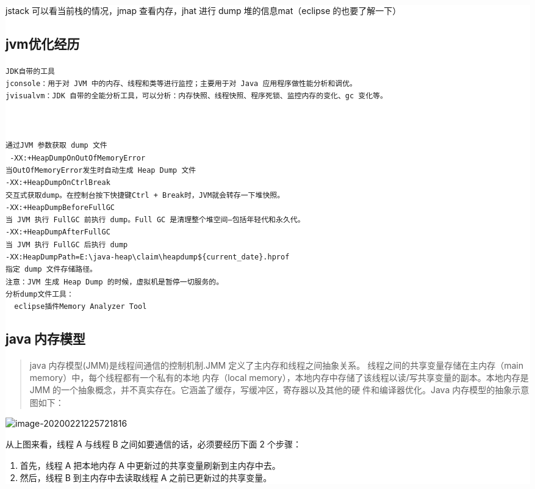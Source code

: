 jstack 可以看当前栈的情况，jmap 查看内存，jhat 进行 dump 堆的信息mat（eclipse 的也要了解一下）



## jvm优化经历

~~~
JDK自带的工具
jconsole：用于对 JVM 中的内存、线程和类等进行监控；主要用于对 Java 应用程序做性能分析和调优。
jvisualvm：JDK 自带的全能分析工具，可以分析：内存快照、线程快照、程序死锁、监控内存的变化、gc 变化等。



通过JVM 参数获取 dump 文件
 -XX:+HeapDumpOnOutOfMemoryError
当OutOfMemoryError发生时自动生成 Heap Dump 文件
-XX:+HeapDumpOnCtrlBreak 
交互式获取dump。在控制台按下快捷键Ctrl + Break时，JVM就会转存一下堆快照。
-XX:+HeapDumpBeforeFullGC 
当 JVM 执行 FullGC 前执行 dump。Full GC 是清理整个堆空间—包括年轻代和永久代。
-XX:+HeapDumpAfterFullGC
当 JVM 执行 FullGC 后执行 dump
-XX:HeapDumpPath=E:\java-heap\claim\heapdump${current_date}.hprof
指定 dump 文件存储路径。
注意：JVM 生成 Heap Dump 的时候，虚拟机是暂停一切服务的。
分析dump文件工具：
  eclipse插件Memory Analyzer Tool
~~~





## java 内存模型

> java 内存模型(JMM)是线程间通信的控制机制.JMM 定义了主内存和线程之间抽象关系。
> 线程之间的共享变量存储在主内存（main memory）中，每个线程都有一个私有的本地
> 内存（local memory），本地内存中存储了该线程以读/写共享变量的副本。本地内存是
> JMM 的一个抽象概念，并不真实存在。它涵盖了缓存，写缓冲区，寄存器以及其他的硬
> 件和编译器优化。Java 内存模型的抽象示意图如下：

![image-20200221225721816](D:\面试\images\JMM.png)

从上图来看，线程 A 与线程 B 之间如要通信的话，必须要经历下面 2 个步骤：

1. 首先，线程 A 把本地内存 A 中更新过的共享变量刷新到主内存中去。
2. 然后，线程 B 到主内存中去读取线程 A 之前已更新过的共享变量。